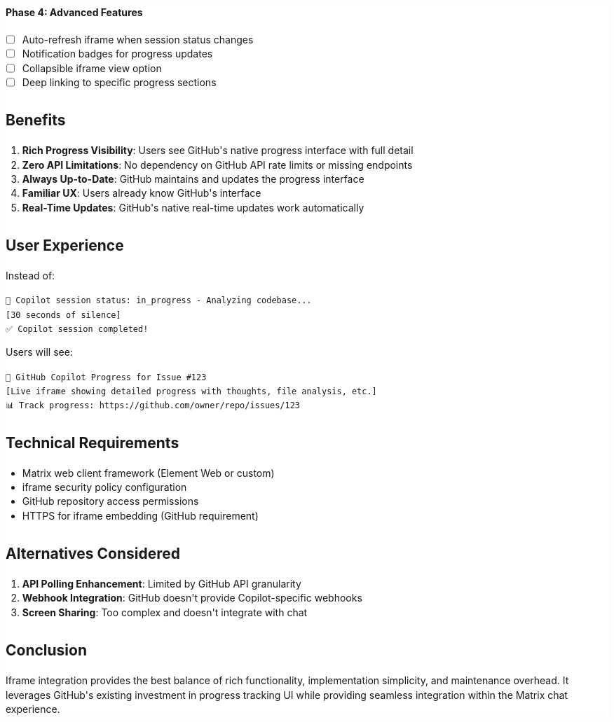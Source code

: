 #### Phase 4: Advanced Features
- [ ] Auto-refresh iframe when session status changes
- [ ] Notification badges for progress updates
- [ ] Collapsible iframe view option
- [ ] Deep linking to specific progress sections

## Benefits

1. **Rich Progress Visibility**: Users see GitHub's native progress interface with full detail
2. **Zero API Limitations**: No dependency on GitHub API rate limits or missing endpoints
3. **Always Up-to-Date**: GitHub maintains and updates the progress interface
4. **Familiar UX**: Users already know GitHub's interface
5. **Real-Time Updates**: GitHub's native real-time updates work automatically

## User Experience

Instead of:
```
🔄 Copilot session status: in_progress - Analyzing codebase...
[30 seconds of silence]
✅ Copilot session completed!
```

Users will see:
```
🤖 GitHub Copilot Progress for Issue #123
[Live iframe showing detailed progress with thoughts, file analysis, etc.]
📊 Track progress: https://github.com/owner/repo/issues/123
```

## Technical Requirements

- Matrix web client framework (Element Web or custom)
- iframe security policy configuration
- GitHub repository access permissions
- HTTPS for iframe embedding (GitHub requirement)

## Alternatives Considered

1. **API Polling Enhancement**: Limited by GitHub API granularity
2. **Webhook Integration**: GitHub doesn't provide Copilot-specific webhooks
3. **Screen Sharing**: Too complex and doesn't integrate with chat

## Conclusion

Iframe integration provides the best balance of rich functionality, implementation simplicity, and maintenance overhead. It leverages GitHub's existing investment in progress tracking UI while providing seamless integration within the Matrix chat experience.